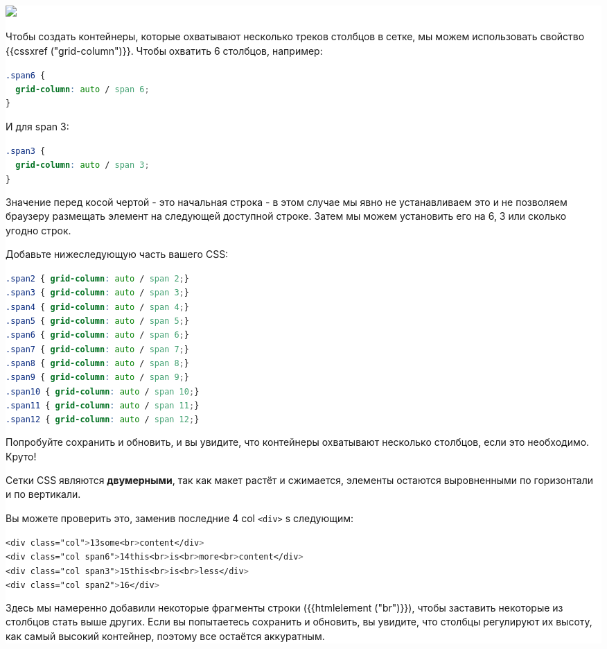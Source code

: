 ![](https://mdn.mozillademos.org/files/13907/css-grid-incomplete.png)

Чтобы создать контейнеры, которые охватывают несколько треков столбцов в сетке, мы можем использовать свойство {{cssxref ("grid-column")}}. Чтобы охватить 6 столбцов, например:

```css
.span6 {
  grid-column: auto / span 6;
}
```

И для span 3:

```css
.span3 {
  grid-column: auto / span 3;
}
```

Значение перед косой чертой - это начальная строка - в этом случае мы явно не устанавливаем это и не позволяем браузеру размещать элемент на следующей доступной строке. Затем мы можем установить его на 6, 3 или сколько угодно строк.

Добавьте нижеследующую часть вашего CSS:

```css
.span2 { grid-column: auto / span 2;}
.span3 { grid-column: auto / span 3;}
.span4 { grid-column: auto / span 4;}
.span5 { grid-column: auto / span 5;}
.span6 { grid-column: auto / span 6;}
.span7 { grid-column: auto / span 7;}
.span8 { grid-column: auto / span 8;}
.span9 { grid-column: auto / span 9;}
.span10 { grid-column: auto / span 10;}
.span11 { grid-column: auto / span 11;}
.span12 { grid-column: auto / span 12;}
```

Попробуйте сохранить и обновить, и вы увидите, что контейнеры охватывают несколько столбцов, если это необходимо. Круто!

Сетки CSS являются **двумерными**, так как макет растёт и сжимается, элементы остаются выровненными по горизонтали и по вертикали.

Вы можете проверить это, заменив последние 4 col `<div>` s следующим:

```css
<div class="col">13some<br>content</div>
<div class="col span6">14this<br>is<br>more<br>content</div>
<div class="col span3">15this<br>is<br>less</div>
<div class="col span2">16</div>
```

Здесь мы намеренно добавили некоторые фрагменты строки ({{htmlelement ("br")}}), чтобы заставить некоторые из столбцов стать выше других. Если вы попытаетесь сохранить и обновить, вы увидите, что столбцы регулируют их высоту, как самый высокий контейнер, поэтому все остаётся аккуратным.
